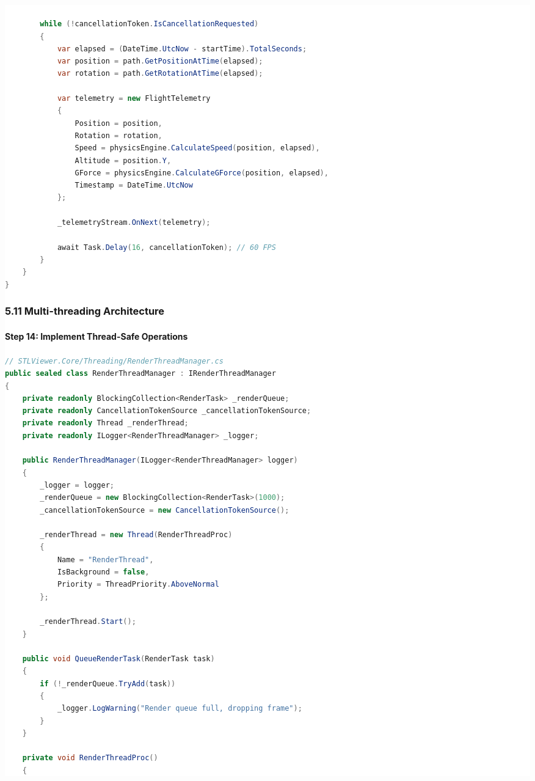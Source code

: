 ```csharp
        
        while (!cancellationToken.IsCancellationRequested)
        {
            var elapsed = (DateTime.UtcNow - startTime).TotalSeconds;
            var position = path.GetPositionAtTime(elapsed);
            var rotation = path.GetRotationAtTime(elapsed);
            
            var telemetry = new FlightTelemetry
            {
                Position = position,
                Rotation = rotation,
                Speed = physicsEngine.CalculateSpeed(position, elapsed),
                Altitude = position.Y,
                GForce = physicsEngine.CalculateGForce(position, elapsed),
                Timestamp = DateTime.UtcNow
            };
            
            _telemetryStream.OnNext(telemetry);
            
            await Task.Delay(16, cancellationToken); // 60 FPS
        }
    }
}
```

### 5.11 Multi-threading Architecture

#### Step 14: Implement Thread-Safe Operations
```csharp
// STLViewer.Core/Threading/RenderThreadManager.cs
public sealed class RenderThreadManager : IRenderThreadManager
{
    private readonly BlockingCollection<RenderTask> _renderQueue;
    private readonly CancellationTokenSource _cancellationTokenSource;
    private readonly Thread _renderThread;
    private readonly ILogger<RenderThreadManager> _logger;
    
    public RenderThreadManager(ILogger<RenderThreadManager> logger)
    {
        _logger = logger;
        _renderQueue = new BlockingCollection<RenderTask>(1000);
        _cancellationTokenSource = new CancellationTokenSource();
        
        _renderThread = new Thread(RenderThreadProc)
        {
            Name = "RenderThread",
            IsBackground = false,
            Priority = ThreadPriority.AboveNormal
        };
        
        _renderThread.Start();
    }
    
    public void QueueRenderTask(RenderTask task)
    {
        if (!_renderQueue.TryAdd(task))
        {
            _logger.LogWarning("Render queue full, dropping frame");
        }
    }
    
    private void RenderThreadProc()
    {
```